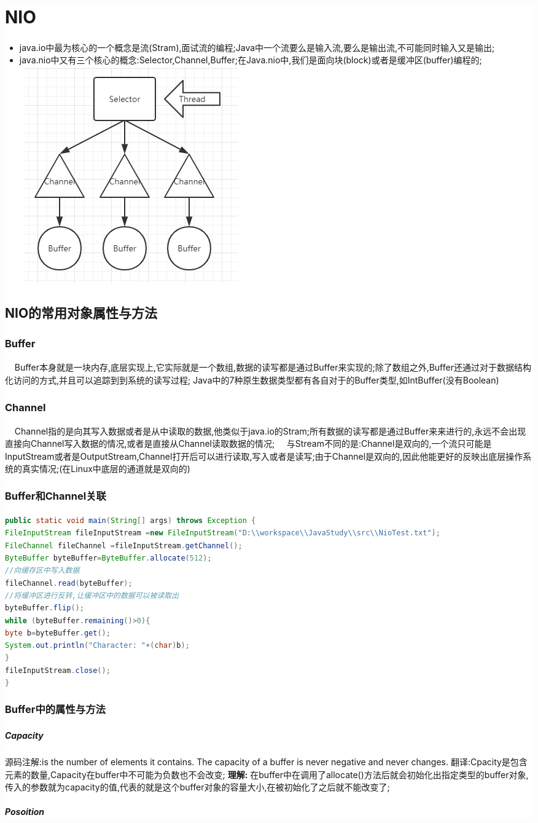# NIO
- java.io中最为核心的一个概念是流(Stram),面试流的编程;Java中一个流要么是输入流,要么是输出流,不可能同时输入又是输出;
- java.nio中又有三个核心的概念:Selector,Channel,Buffer;在Java.nio中,我们是面向块(block)或者是缓冲区(buffer)编程的;
![1567483866411](1567483866411.png)
## NIO的常用对象属性与方法
### Buffer
&nbsp;&nbsp;&nbsp;&nbsp;Buffer本身就是一块内存,底层实现上,它实际就是一个数组,数据的读写都是通过Buffer来实现的;除了数组之外,Buffer还通过对于数据结构化访问的方式,并且可以追踪到到系统的读写过程;
Java中的7种原生数据类型都有各自对于的Buffer类型,如IntBuffer(没有Boolean)
### Channel
&nbsp;&nbsp;&nbsp;&nbsp;Channel指的是向其写入数据或者是从中读取的数据,他类似于java.io的Stram;所有数据的读写都是通过Buffer来来进行的,永远不会出现直接向Channel写入数据的情况,或者是直接从Channel读取数据的情况;
&nbsp;&nbsp;&nbsp;&nbsp;与Stream不同的是:Channel是双向的,一个流只可能是InputStream或者是OutputStream,Channel打开后可以进行读取,写入或者是读写;由于Channel是双向的,因此他能更好的反映出底层操作系统的真实情况;(在Linux中底层的通道就是双向的)
### Buffer和Channel关联
```java
public static void main(String[] args) throws Exception {
FileInputStream fileInputStream =new FileInputStream("D:\\workspace\\JavaStudy\\src\\NioTest.txt");
FileChannel fileChannel =fileInputStream.getChannel();
ByteBuffer byteBuffer=ByteBuffer.allocate(512);
//向缓存区中写入数据
fileChannel.read(byteBuffer);
//将缓冲区进行反转,让缓冲区中的数据可以被读取出
byteBuffer.flip();
while (byteBuffer.remaining()>0){
byte b=byteBuffer.get();
System.out.println("Character: "+(char)b);
}
fileInputStream.close();
}
```
### Buffer中的属性与方法
##### Capacity
 源码注解:is the number of elements it contains.  The   capacity of a buffer is never negative and never changes.
 翻译:Cpacity是包含元素的数量,Capacity在buffer中不可能为负数也不会改变;
 **理解:** 在buffer中在调用了allocate()方法后就会初始化出指定类型的buffer对象,传入的参数就为capacity的值,代表的就是这个buffer对象的容量大小,在被初始化了之后就不能改变了;
##### Posoition